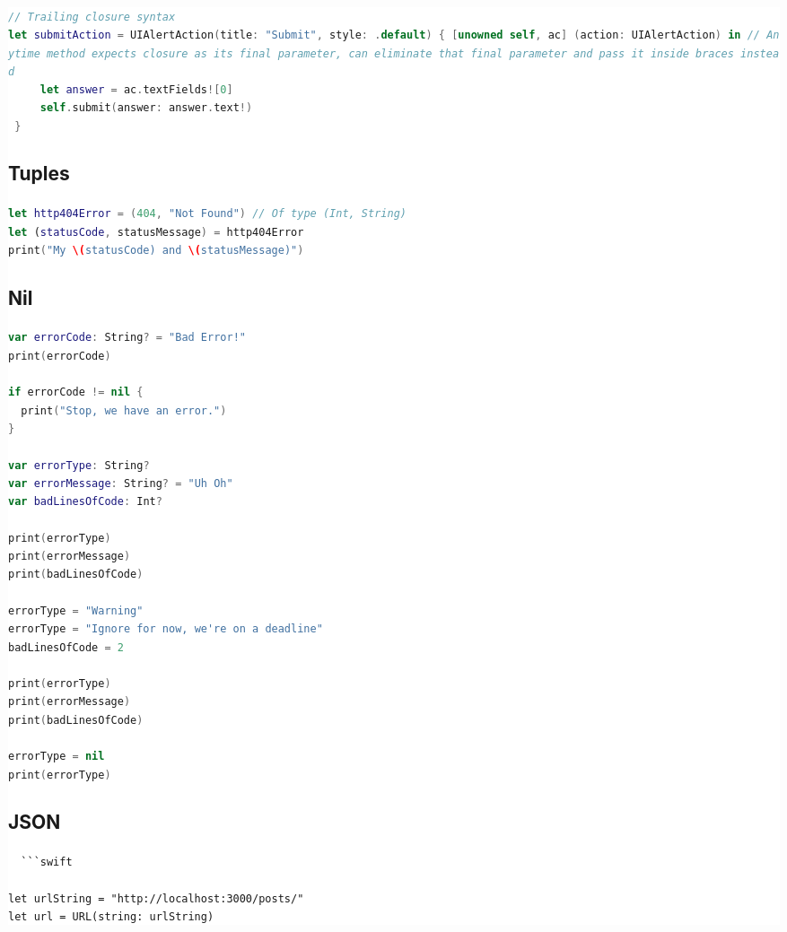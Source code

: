    ```swift  
// Trailing closure syntax
let submitAction = UIAlertAction(title: "Submit", style: .default) { [unowned self, ac] (action: UIAlertAction) in // Anytime method expects closure as its final parameter, can eliminate that final parameter and pass it inside braces instead
        let answer = ac.textFields![0]
        self.submit(answer: answer.text!)
    }
```

## Tuples
  ```swift
let http404Error = (404, "Not Found") // Of type (Int, String)
let (statusCode, statusMessage) = http404Error
print("My \(statusCode) and \(statusMessage)")
```


## Nil
  ```swift
var errorCode: String? = "Bad Error!"
print(errorCode)

if errorCode != nil {
    print("Stop, we have an error.")
}

var errorType: String?
var errorMessage: String? = "Uh Oh"
var badLinesOfCode: Int?

print(errorType)
print(errorMessage)
print(badLinesOfCode)

errorType = "Warning"
errorType = "Ignore for now, we're on a deadline"
badLinesOfCode = 2

print(errorType)
print(errorMessage)
print(badLinesOfCode)

errorType = nil
print(errorType)
```

## JSON
      ```swift

    let urlString = "http://localhost:3000/posts/"
    let url = URL(string: urlString)
    